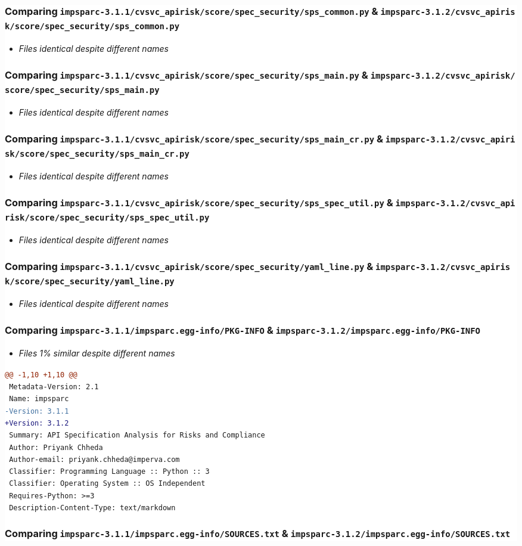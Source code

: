 ```diff
```

### Comparing `impsparc-3.1.1/cvsvc_apirisk/score/spec_security/sps_common.py` & `impsparc-3.1.2/cvsvc_apirisk/score/spec_security/sps_common.py`

 * *Files identical despite different names*

### Comparing `impsparc-3.1.1/cvsvc_apirisk/score/spec_security/sps_main.py` & `impsparc-3.1.2/cvsvc_apirisk/score/spec_security/sps_main.py`

 * *Files identical despite different names*

### Comparing `impsparc-3.1.1/cvsvc_apirisk/score/spec_security/sps_main_cr.py` & `impsparc-3.1.2/cvsvc_apirisk/score/spec_security/sps_main_cr.py`

 * *Files identical despite different names*

### Comparing `impsparc-3.1.1/cvsvc_apirisk/score/spec_security/sps_spec_util.py` & `impsparc-3.1.2/cvsvc_apirisk/score/spec_security/sps_spec_util.py`

 * *Files identical despite different names*

### Comparing `impsparc-3.1.1/cvsvc_apirisk/score/spec_security/yaml_line.py` & `impsparc-3.1.2/cvsvc_apirisk/score/spec_security/yaml_line.py`

 * *Files identical despite different names*

### Comparing `impsparc-3.1.1/impsparc.egg-info/PKG-INFO` & `impsparc-3.1.2/impsparc.egg-info/PKG-INFO`

 * *Files 1% similar despite different names*

```diff
@@ -1,10 +1,10 @@
 Metadata-Version: 2.1
 Name: impsparc
-Version: 3.1.1
+Version: 3.1.2
 Summary: API Specification Analysis for Risks and Compliance
 Author: Priyank Chheda
 Author-email: priyank.chheda@imperva.com
 Classifier: Programming Language :: Python :: 3
 Classifier: Operating System :: OS Independent
 Requires-Python: >=3
 Description-Content-Type: text/markdown
```

### Comparing `impsparc-3.1.1/impsparc.egg-info/SOURCES.txt` & `impsparc-3.1.2/impsparc.egg-info/SOURCES.txt`
